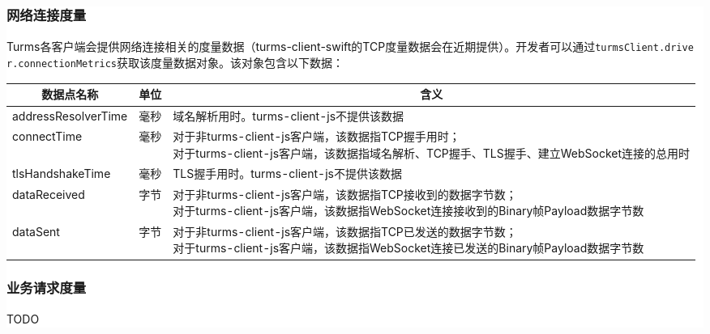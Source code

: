 ### 网络连接度量

Turms各客户端会提供网络连接相关的度量数据（turms-client-swift的TCP度量数据会在近期提供）。开发者可以通过`turmsClient.driver.connectionMetrics`获取该度量数据对象。该对象包含以下数据：

| 数据点名称          | 单位 | 含义                                                         |
| ------------------- | ---- | ------------------------------------------------------------ |
| addressResolverTime | 毫秒 | 域名解析用时。turms-client-js不提供该数据                    |
| connectTime         | 毫秒 | 对于非turms-client-js客户端，该数据指TCP握手用时；<br />对于turms-client-js客户端，该数据指域名解析、TCP握手、TLS握手、建立WebSocket连接的总用时 |
| tlsHandshakeTime    | 毫秒 | TLS握手用时。turms-client-js不提供该数据                     |
| dataReceived        | 字节 | 对于非turms-client-js客户端，该数据指TCP接收到的数据字节数；<br />对于turms-client-js客户端，该数据指WebSocket连接接收到的Binary帧Payload数据字节数 |
| dataSent            | 字节 | 对于非turms-client-js客户端，该数据指TCP已发送的数据字节数；<br />对于turms-client-js客户端，该数据指WebSocket连接已发送的Binary帧Payload数据字节数 |

### 业务请求度量

TODO
